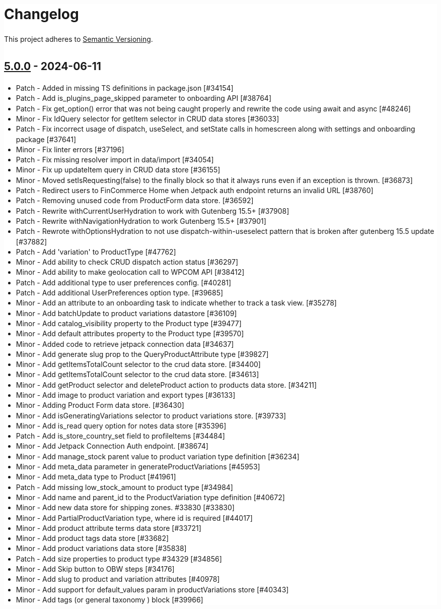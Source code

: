 # Changelog 

This project adheres to [Semantic Versioning](https://semver.org/spec/v2.0.0.html).

## [5.0.0](https://www.npmjs.com/package/@fincommerce/data/v/5.0.0) - 2024-06-11 

-   Patch - Added in missing TS definitions in package.json [#34154]
-   Patch - Add is_plugins_page_skipped parameter to onboarding API [#38764]
-   Patch - Fix get_option() error that was not being caught properly and rewrite the code using await and async [#48246]
-   Minor - Fix IdQuery selector for getItem selector in CRUD data stores [#36033]
-   Patch - Fix incorrect usage of dispatch, useSelect, and setState calls in homescreen along with settings and onboarding package [#37641]
-   Minor - Fix linter errors [#37196]
-   Patch - Fix missing resolver import in data/import [#34054]
-   Minor - Fix up updateItem query in CRUD data store [#36155]
-   Minor - Moved setIsRequesting(false) to the finally block so that it always runs even if an exception is thrown. [#36873]
-   Patch - Redirect users to FinCommerce Home when Jetpack auth endpoint returns an invalid URL [#38760]
-   Patch - Removing unused code from ProductForm data store. [#36592]
-   Patch - Rewrite withCurrentUserHydration to work with Gutenberg 15.5+ [#37908]
-   Patch - Rewrite withNavigationHydration to work Gutenberg 15.5+ [#37901]
-   Patch - Rewrote withOptionsHydration to not use dispatch-within-useselect pattern that is broken after gutenberg 15.5 update [#37882]
-   Patch - Add 'variation' to ProductType [#47762]
-   Minor - Add ability to check CRUD dispatch action status [#36297]
-   Minor - Add ability to make geolocation call to WPCOM API [#38412]
-   Patch - Add additional type to user preferences config. [#40281]
-   Patch - Add additional UserPreferences option type. [#39685]
-   Minor - Add an attribute to an onboarding task to indicate whether to track a task view. [#35278]
-   Minor - Add batchUpdate to product variations datastore [#36109]
-   Minor - Add catalog_visibility property to the Product type [#39477]
-   Minor - Add default attributes property to the Product type [#39570]
-   Minor - Added code to retrieve jetpack connection data [#34637]
-   Minor - Add generate slug prop to the QueryProductAttribute type [#39827]
-   Minor - Add getItemsTotalCount selector to the crud data store. [#34400]
-   Minor - Add getItemsTotalCount selector to the crud data store. [#34613]
-   Minor - Add getProduct selector and deleteProduct action to products data store. [#34211]
-   Minor - Add image to product variation and export types [#36133]
-   Minor - Adding Product Form data store. [#36430]
-   Minor - Add isGeneratingVariations selector to product variations store. [#39733]
-   Minor - Add is_read query option for notes data store [#35396]
-   Patch - Add is_store_country_set field to profileItems [#34484]
-   Minor - Add Jetpack Connection Auth endpoint. [#38674]
-   Minor - Add manage_stock parent value to product variation type definition [#36234]
-   Minor - Add meta_data parameter in generateProductVariations [#45953]
-   Minor - Add meta_data type to Product [#41961]
-   Patch - Add missing low_stock_amount to product type [#34984]
-   Minor - Add name and parent_id to the ProductVariation type definition [#40672]
-   Minor - Add new data store for shipping zones. #33830 [#33830]
-   Minor - Add PartialProductVariation type, where id is required [#44017]
-   Minor - Add product attribute terms data store [#33721]
-   Minor - Add product tags data store [#33682]
-   Minor - Add product variations data store [#35838]
-   Patch - Add size properties to product type #34329 [#34856]
-   Minor - Add Skip button to OBW steps [#34176]
-   Minor - Add slug to product and variation attributes [#40978]
-   Minor - Add support for default_values param in productVariations store [#40343]
-   Minor - Add tags (or general taxonomy ) block [#39966]